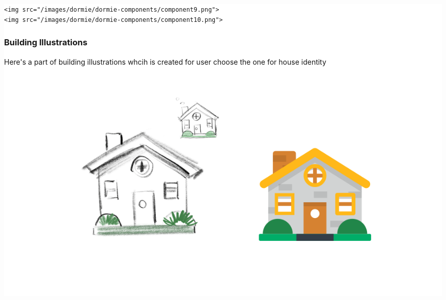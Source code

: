 	<img src="/images/dormie/dormie-components/component9.png">
	<img src="/images/dormie/dormie-components/component10.png">
 
</div>

### Building Illustrations

Here's a part of building illustrations whcih is created for user choose the one for house identity

<div class="gallery" data-columns="4">
	<img src="/images/dormie/1.png">